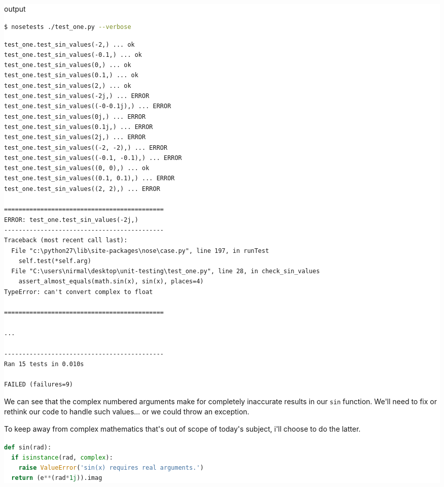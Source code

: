 output
```bash
$ nosetests ./test_one.py --verbose
```
```
test_one.test_sin_values(-2,) ... ok
test_one.test_sin_values(-0.1,) ... ok
test_one.test_sin_values(0,) ... ok
test_one.test_sin_values(0.1,) ... ok
test_one.test_sin_values(2,) ... ok
test_one.test_sin_values(-2j,) ... ERROR
test_one.test_sin_values((-0-0.1j),) ... ERROR
test_one.test_sin_values(0j,) ... ERROR
test_one.test_sin_values(0.1j,) ... ERROR
test_one.test_sin_values(2j,) ... ERROR
test_one.test_sin_values((-2, -2),) ... ERROR
test_one.test_sin_values((-0.1, -0.1),) ... ERROR
test_one.test_sin_values((0, 0),) ... ok
test_one.test_sin_values((0.1, 0.1),) ... ERROR
test_one.test_sin_values((2, 2),) ... ERROR

============================================
ERROR: test_one.test_sin_values(-2j,)
--------------------------------------------
Traceback (most recent call last):
  File "c:\python27\lib\site-packages\nose\case.py", line 197, in runTest
    self.test(*self.arg)
  File "C:\users\nirmal\desktop\unit-testing\test_one.py", line 28, in check_sin_values
    assert_almost_equals(math.sin(x), sin(x), places=4)
TypeError: can't convert complex to float

============================================

...

--------------------------------------------
Ran 15 tests in 0.010s

FAILED (failures=9)
```

We can see that the complex numbered arguments make for completely inaccurate 
results in our `sin` function. We'll need to fix or rethink our code to handle 
such values... or we could throw an exception. 

To keep away from complex mathematics that's out of scope of today's subject, 
i'll choose to do the latter.

```python
def sin(rad):
  if isinstance(rad, complex):
    raise ValueError('sin(x) requires real arguments.') 
  return (e**(rad*1j)).imag
```
